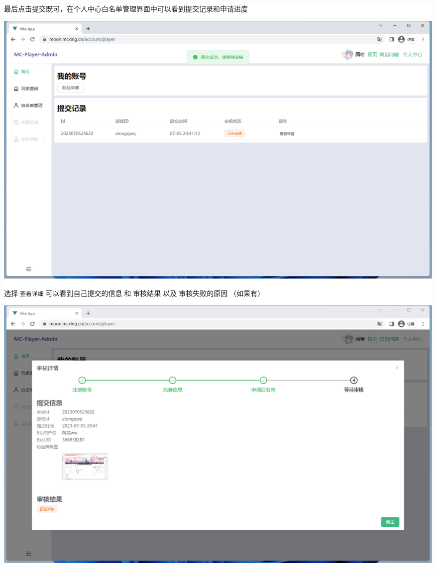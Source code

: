 最后点击提交既可，在个人中心白名单管理界面中可以看到提交记录和申请进度

![image-20230705204148302](./assets/image-20230705204148302.png)

选择 `查看详细` 可以看到自己提交的信息 和 审核结果 以及 审核失败的原因 （如果有）

![image-20230705204236244](./assets/image-20230705204236244.png)
